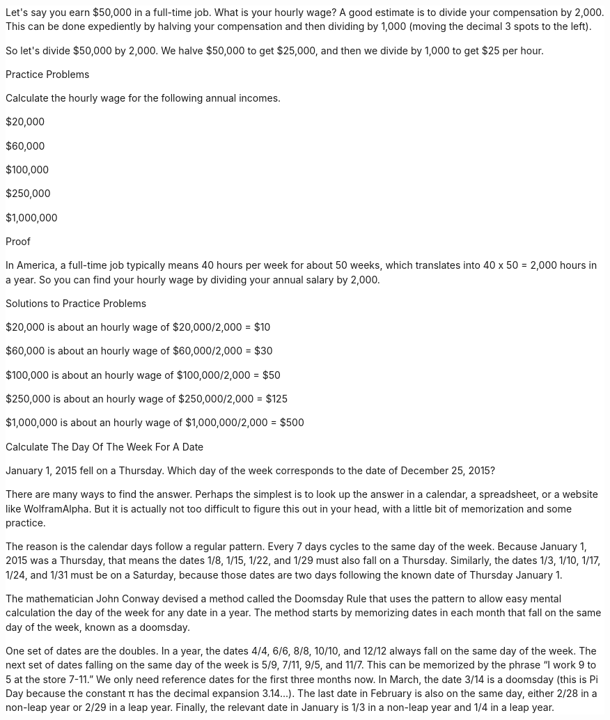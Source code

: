 Let's say you earn $50,000 in a full-time job. What is your hourly wage? A good estimate is to divide your compensation by 2,000. This can be done expediently by halving your compensation and then dividing by 1,000 (moving the decimal 3 spots to the left).

So let's divide $50,000 by 2,000. We halve $50,000 to get $25,000, and then we divide by 1,000 to get $25 per hour.

Practice Problems

Calculate the hourly wage for the following annual incomes.

$20,000

$60,000

$100,000

$250,000

$1,000,000

Proof

In America, a full-time job typically means 40 hours per week for about 50 weeks, which translates into 40 x 50 = 2,000 hours in a year. So you can find your hourly wage by dividing your annual salary by 2,000.

Solutions to Practice Problems

$20,000 is about an hourly wage of $20,000/2,000 = $10

$60,000 is about an hourly wage of $60,000/2,000 = $30

$100,000 is about an hourly wage of $100,000/2,000 = $50

$250,000 is about an hourly wage of $250,000/2,000 = $125

$1,000,000 is about an hourly wage of $1,000,000/2,000 = $500   

Calculate The Day Of The Week For A Date

January 1, 2015 fell on a Thursday. Which day of the week corresponds to the date of December 25, 2015?

There are many ways to find the answer. Perhaps the simplest is to look up the answer in a calendar, a spreadsheet, or a website like WolframAlpha. But it is actually not too difficult to figure this out in your head, with a little bit of memorization and some practice.

The reason is the calendar days follow a regular pattern. Every 7 days cycles to the same day of the week. Because January 1, 2015 was a Thursday, that means the dates 1/8, 1/15, 1/22, and 1/29 must also fall on a Thursday. Similarly, the dates 1/3, 1/10, 1/17, 1/24, and 1/31 must be on a Saturday, because those dates are two days following the known date of Thursday January 1.

The mathematician John Conway devised a method called the Doomsday Rule that uses the pattern to allow easy mental calculation the day of the week for any date in a year. The method starts by memorizing dates in each month that fall on the same day of the week, known as a doomsday.

One set of dates are the doubles. In a year, the dates 4/4, 6/6, 8/8, 10/10, and 12/12 always fall on the same day of the week. The next set of dates falling on the same day of the week is 5/9, 7/11, 9/5, and 11/7. This can be memorized by the phrase “I work 9 to 5 at the store 7-11.” We only need reference dates for the first three months now. In March, the date 3/14 is a doomsday (this is Pi Day because the constant π has the decimal expansion 3.14...). The last date in February is also on the same day, either 2/28 in a non-leap year or 2/29 in a leap year. Finally, the relevant date in January is 1/3 in a non-leap year and 1/4 in a leap year.
